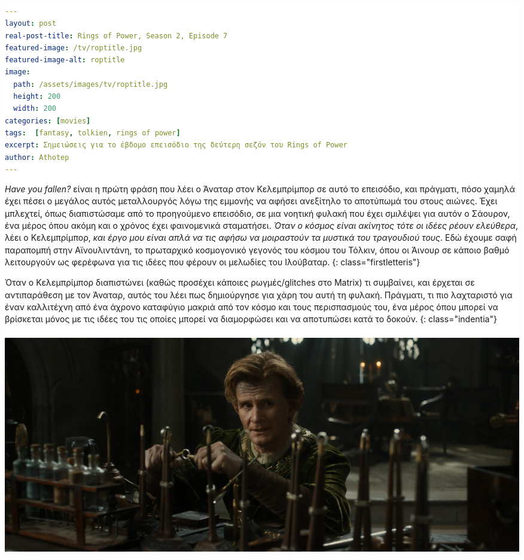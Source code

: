 ```yaml
---
layout: post
real-post-title: Rings of Power, Season 2, Episode 7
featured-image: /tv/roptitle.jpg
featured-image-alt: roptitle
image:
  path: /assets/images/tv/roptitle.jpg
  height: 200
  width: 200
categories: [movies]
tags:  [fantasy, tolkien, rings of power]
excerpt: Σημειώσεις για το έβδομο επεισόδιο της δεύτερη σεζόν του Rings of Power
author: Athotep
---
```


*Have you fallen?* είναι η πρώτη φράση που λέει ο Άναταρ στον Κελεμπρίμπορ σε αυτό το επεισόδιο, και πράγματι, πόσο χαμηλά έχει πέσει ο μεγάλος αυτός μεταλλουργός λόγω της εμμονής να αφήσει ανεξίτηλο το αποτύπωμά του στους αιώνες. Έχει μπλεχτεί, όπως διαπιστώσαμε από το προηγούμενο επεισόδιο, σε μια νοητική φυλακή που έχει σμιλέψει για αυτόν ο Σάουρον, ένα μέρος όπου ακόμη και ο χρόνος έχει φαινομενικά σταματήσει. *Όταν ο κόσμος είναι ακίνητος τότε οι ιδέες ρέουν ελεύθερα*, λέει ο Κελεμπρίμπορ, *και έργο μου είναι απλά να τις αφήσω να μοιραστούν τα μυστικά του τραγουδιού τους*. Εδώ έχουμε σαφή παραπομπή στην Αϊνουλιντάνη, το πρωταρχικό κοσμογονικό γεγονός του κόσμου του Τόλκιν, όπου οι Άινουρ σε κάποιο βαθμό λειτουργούν ως φερέφωνα για τις ιδέες που φέρουν οι μελωδίες του Ιλούβαταρ.
{: class="firstletteris"}

Όταν ο Κελεμπρίμπορ διαπιστώνει (καθώς προσέχει κάποιες ρωγμές/glitches στο Matrix) τι συμβαίνει, και έρχεται σε αντιπαράθεση με τον Άναταρ, αυτός του λέει πως δημιούργησε για χάρη του αυτή τη φυλακή. Πράγματι, τι πιο λαχταριστό για έναν καλλιτέχνη από ένα άχρονο καταφύγιο μακριά από τον κόσμο και τους περισπασμούς του, ένα μέρος όπου μπορεί να βρίσκεται μόνος με τις ιδέες του τις οποίες μπορεί να διαμορφώσει και να αποτυπώσει κατά το δοκούν.
{: class="indentia"}  
<br>
![9rings](/assets/images/tv/rops02e7/1.jpg) 
<br>
